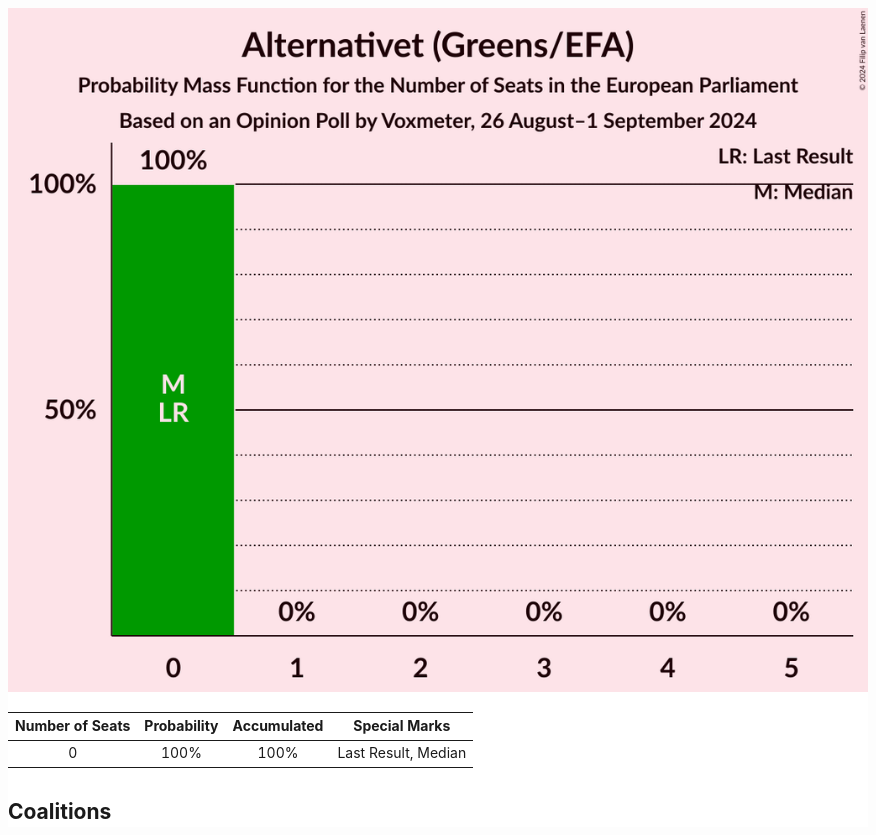 ![Graph with seats probability mass function not yet produced](2024-09-01-Voxmeter-seats-pmf-alternativetgreensefa.png "Seats Probability Mass Function")

| Number of Seats | Probability | Accumulated | Special Marks |
|:---------------:|:-----------:|:-----------:|:-------------:|
| 0 | 100% | 100% | Last Result, Median |


## Coalitions
